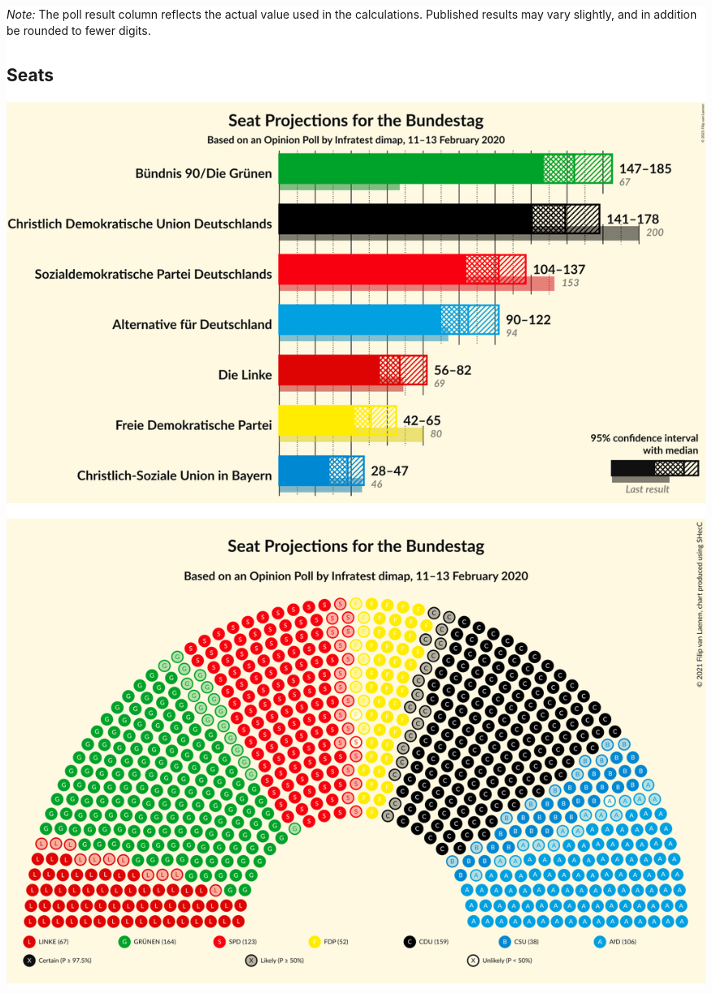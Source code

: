 *Note:* The poll result column reflects the actual value used in the calculations. Published results may vary slightly, and in addition be rounded to fewer digits.

## Seats

![Graph with seats not yet produced](2020-02-13-Infratestdimap-seats.png "Seats")

![Graph with seating plan not yet produced](2020-02-13-Infratestdimap-seating-plan.png "Seating Plan")
